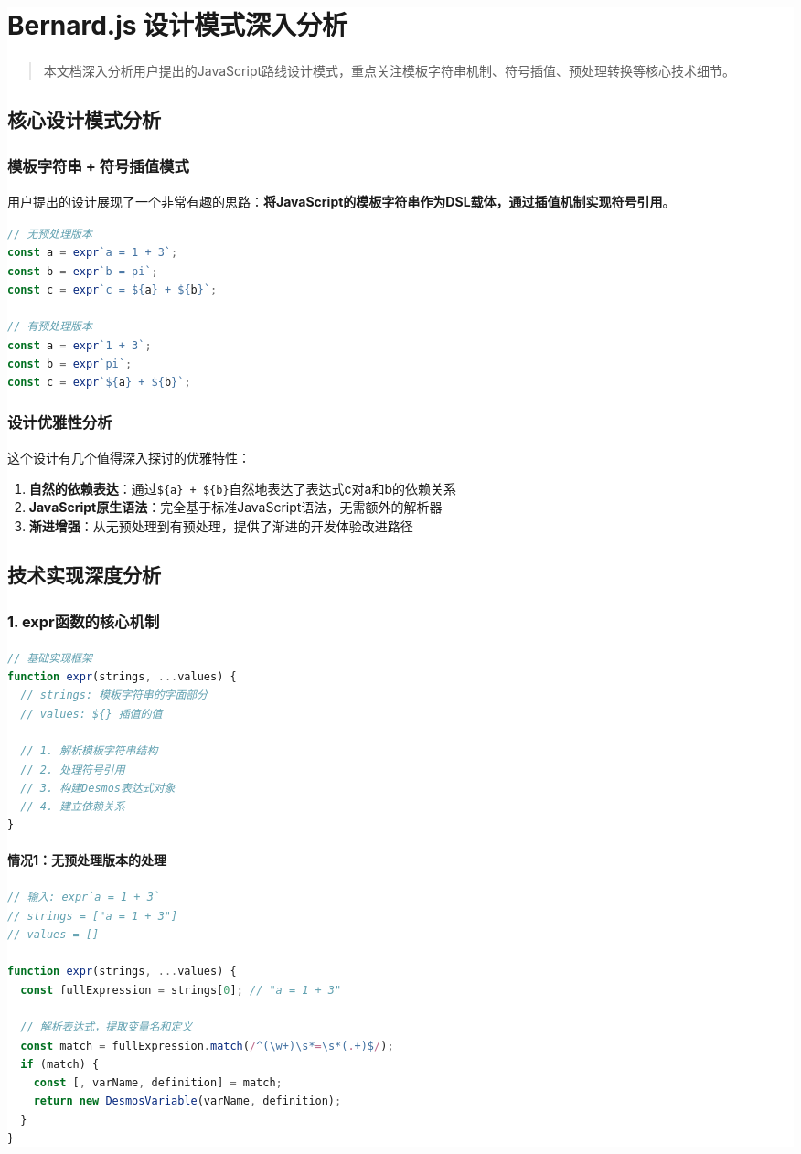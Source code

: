 # Bernard.js 设计模式深入分析

> 本文档深入分析用户提出的JavaScript路线设计模式，重点关注模板字符串机制、符号插值、预处理转换等核心技术细节。

## 核心设计模式分析

### 模板字符串 + 符号插值模式

用户提出的设计展现了一个非常有趣的思路：**将JavaScript的模板字符串作为DSL载体，通过插值机制实现符号引用**。

```javascript
// 无预处理版本
const a = expr`a = 1 + 3`;
const b = expr`b = pi`;
const c = expr`c = ${a} + ${b}`;

// 有预处理版本  
const a = expr`1 + 3`;
const b = expr`pi`;
const c = expr`${a} + ${b}`;
```

### 设计优雅性分析

这个设计有几个值得深入探讨的优雅特性：

1. **自然的依赖表达**：通过`${a} + ${b}`自然地表达了表达式c对a和b的依赖关系
2. **JavaScript原生语法**：完全基于标准JavaScript语法，无需额外的解析器
3. **渐进增强**：从无预处理到有预处理，提供了渐进的开发体验改进路径

## 技术实现深度分析

### 1. expr函数的核心机制

```javascript
// 基础实现框架
function expr(strings, ...values) {
  // strings: 模板字符串的字面部分
  // values: ${} 插值的值
  
  // 1. 解析模板字符串结构
  // 2. 处理符号引用
  // 3. 构建Desmos表达式对象
  // 4. 建立依赖关系
}
```

#### 情况1：无预处理版本的处理
```javascript
// 输入: expr`a = 1 + 3`
// strings = ["a = 1 + 3"]
// values = []

function expr(strings, ...values) {
  const fullExpression = strings[0]; // "a = 1 + 3"
  
  // 解析表达式，提取变量名和定义
  const match = fullExpression.match(/^(\w+)\s*=\s*(.+)$/);
  if (match) {
    const [, varName, definition] = match;
    return new DesmosVariable(varName, definition);
  }
}
```